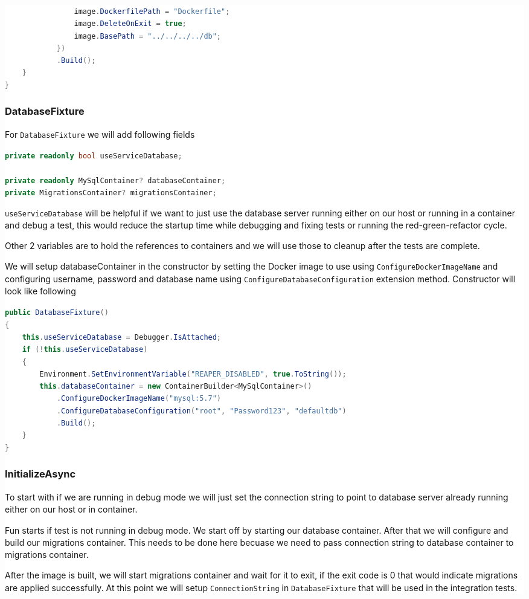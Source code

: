 ```csharp
                image.DockerfilePath = "Dockerfile";
                image.DeleteOnExit = true;
                image.BasePath = "../../../../db";
            })
            .Build();
    }
}
```

### DatabaseFixture
For `DatabaseFixture` we will add following fields
```csharp
private readonly bool useServiceDatabase;

private readonly MySqlContainer? databaseContainer;
private MigrationsContainer? migrationsContainer;
```

`useServiceDatabase` will be helpful if we want to just use the database server running either on our host or running in a container and debug a test, this would reduce the startup time while debugging and fixing tests or running the red-green-refactor cycle.

Other 2 variables are to hold the references to containers and we will use those to cleanup after the tests are complete.

We will setup databaseContainer in the constructor by setting the Docker image to use using `ConfigureDockerImageName` and configuring username, password and database name using `ConfigureDatabaseConfiguration` extension method. Constructor will look like following
```csharp
public DatabaseFixture()
{
    this.useServiceDatabase = Debugger.IsAttached;
    if (!this.useServiceDatabase)
    {
        Environment.SetEnvironmentVariable("REAPER_DISABLED", true.ToString());
        this.databaseContainer = new ContainerBuilder<MySqlContainer>()
            .ConfigureDockerImageName("mysql:5.7")
            .ConfigureDatabaseConfiguration("root", "Password123", "defaultdb")
            .Build();
    }
}
```

### InitializeAsync
To start with if we are running in debug mode we will just set the connection string to point to database server already running either on our host or in container.

Fun starts if test is not running in debug mode. We start off by starting our database container. After that we will configure and build our migrations container. This needs to be done here becuase we need to pass connection string to database container to migrations container.

After the image is built, we will start migrations container and wait for it to exit, if the exit code is 0 that would indicate migrations are applied successfully. At this point we will setup `ConnectionString` in `DatabaseFixture` that will be used in the integration tests.
